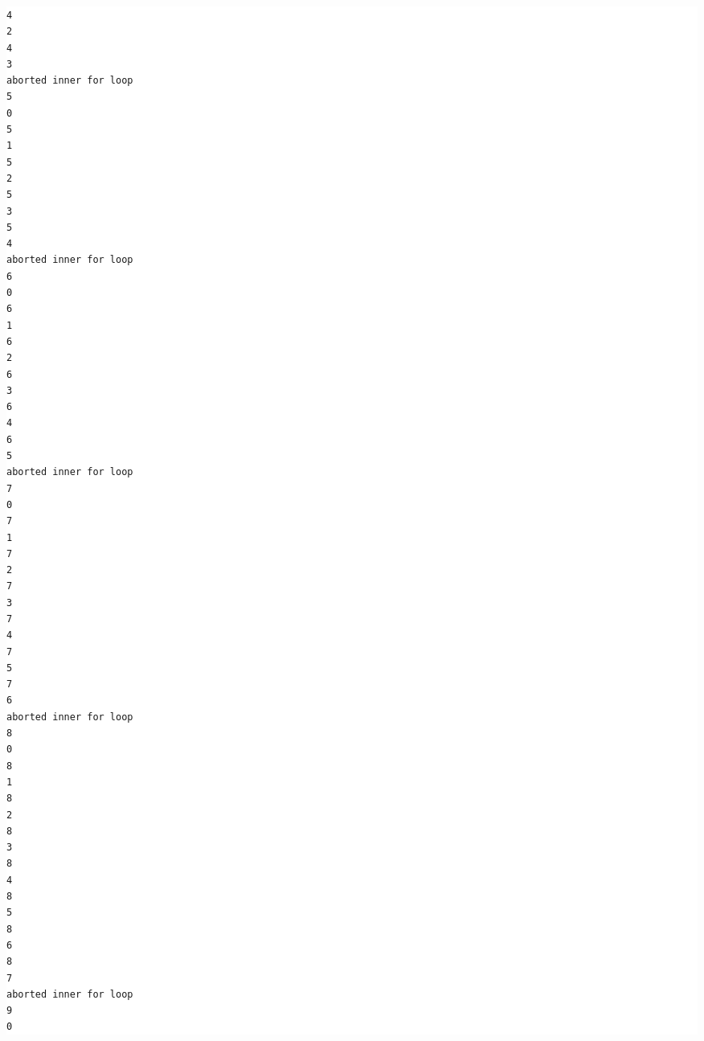 ```
4
2
4
3
aborted inner for loop
5
0
5
1
5
2
5
3
5
4
aborted inner for loop
6
0
6
1
6
2
6
3
6
4
6
5
aborted inner for loop
7
0
7
1
7
2
7
3
7
4
7
5
7
6
aborted inner for loop
8
0
8
1
8
2
8
3
8
4
8
5
8
6
8
7
aborted inner for loop
9
0
```